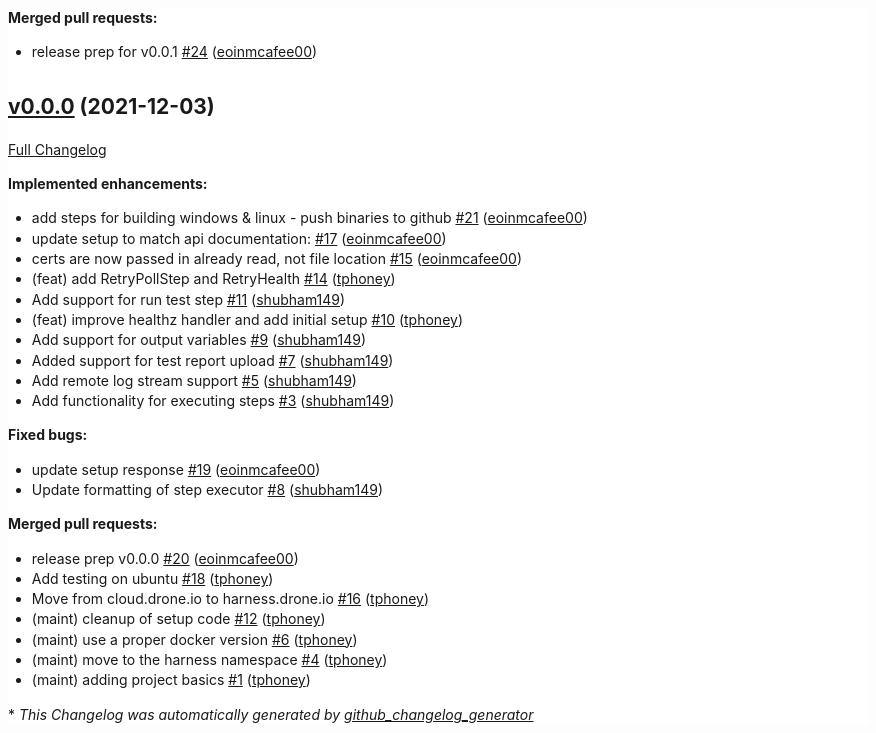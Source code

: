 **Merged pull requests:**

- release prep for v0.0.1 [\#24](https://github.com/harness/lite-engine/pull/24) ([eoinmcafee00](https://github.com/eoinmcafee00))

## [v0.0.0](https://github.com/harness/lite-engine/tree/v0.0.0) (2021-12-03)

[Full Changelog](https://github.com/harness/lite-engine/compare/5f26deba117780467848b2cecf738e7428e41d4a...v0.0.0)

**Implemented enhancements:**

- add steps for building windows & linux - push binaries to github [\#21](https://github.com/harness/lite-engine/pull/21) ([eoinmcafee00](https://github.com/eoinmcafee00))
- update setup to match api documentation: [\#17](https://github.com/harness/lite-engine/pull/17) ([eoinmcafee00](https://github.com/eoinmcafee00))
- certs are now passed in already read, not file location [\#15](https://github.com/harness/lite-engine/pull/15) ([eoinmcafee00](https://github.com/eoinmcafee00))
- \(feat\) add RetryPollStep and RetryHealth [\#14](https://github.com/harness/lite-engine/pull/14) ([tphoney](https://github.com/tphoney))
- Add support for run test step [\#11](https://github.com/harness/lite-engine/pull/11) ([shubham149](https://github.com/shubham149))
- \(feat\) improve healthz handler and add initial setup [\#10](https://github.com/harness/lite-engine/pull/10) ([tphoney](https://github.com/tphoney))
- Add support for output variables [\#9](https://github.com/harness/lite-engine/pull/9) ([shubham149](https://github.com/shubham149))
- Added support for test report upload [\#7](https://github.com/harness/lite-engine/pull/7) ([shubham149](https://github.com/shubham149))
- Add remote log stream support [\#5](https://github.com/harness/lite-engine/pull/5) ([shubham149](https://github.com/shubham149))
- Add functionality for executing steps [\#3](https://github.com/harness/lite-engine/pull/3) ([shubham149](https://github.com/shubham149))

**Fixed bugs:**

- update setup response [\#19](https://github.com/harness/lite-engine/pull/19) ([eoinmcafee00](https://github.com/eoinmcafee00))
- Update formatting of step executor [\#8](https://github.com/harness/lite-engine/pull/8) ([shubham149](https://github.com/shubham149))

**Merged pull requests:**

- release prep v0.0.0 [\#20](https://github.com/harness/lite-engine/pull/20) ([eoinmcafee00](https://github.com/eoinmcafee00))
- Add testing on ubuntu [\#18](https://github.com/harness/lite-engine/pull/18) ([tphoney](https://github.com/tphoney))
- Move from cloud.drone.io to harness.drone.io [\#16](https://github.com/harness/lite-engine/pull/16) ([tphoney](https://github.com/tphoney))
- \(maint\) cleanup of setup code [\#12](https://github.com/harness/lite-engine/pull/12) ([tphoney](https://github.com/tphoney))
- \(maint\) use a proper docker version [\#6](https://github.com/harness/lite-engine/pull/6) ([tphoney](https://github.com/tphoney))
- \(maint\) move to the harness namespace [\#4](https://github.com/harness/lite-engine/pull/4) ([tphoney](https://github.com/tphoney))
- \(maint\) adding project basics [\#1](https://github.com/harness/lite-engine/pull/1) ([tphoney](https://github.com/tphoney))



\* *This Changelog was automatically generated by [github_changelog_generator](https://github.com/github-changelog-generator/github-changelog-generator)*

